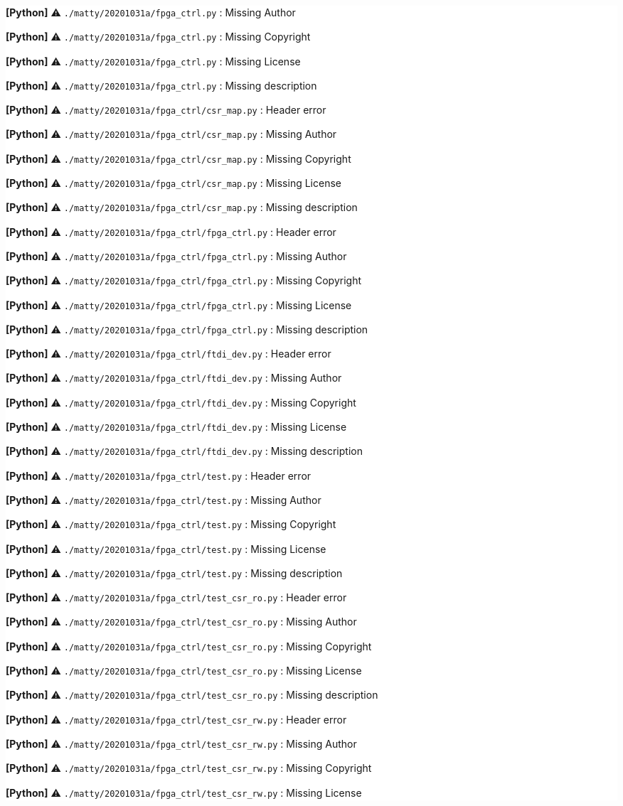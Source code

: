 __[Python]__ :warning: `./matty/20201031a/fpga_ctrl.py` : Missing Author 

__[Python]__ :warning: `./matty/20201031a/fpga_ctrl.py` : Missing Copyright 

__[Python]__ :warning: `./matty/20201031a/fpga_ctrl.py` : Missing License

__[Python]__ :warning: `./matty/20201031a/fpga_ctrl.py` : Missing description

__[Python]__ :warning: `./matty/20201031a/fpga_ctrl/csr_map.py` : Header error 

__[Python]__ :warning: `./matty/20201031a/fpga_ctrl/csr_map.py` : Missing Author 

__[Python]__ :warning: `./matty/20201031a/fpga_ctrl/csr_map.py` : Missing Copyright 

__[Python]__ :warning: `./matty/20201031a/fpga_ctrl/csr_map.py` : Missing License

__[Python]__ :warning: `./matty/20201031a/fpga_ctrl/csr_map.py` : Missing description

__[Python]__ :warning: `./matty/20201031a/fpga_ctrl/fpga_ctrl.py` : Header error 

__[Python]__ :warning: `./matty/20201031a/fpga_ctrl/fpga_ctrl.py` : Missing Author 

__[Python]__ :warning: `./matty/20201031a/fpga_ctrl/fpga_ctrl.py` : Missing Copyright 

__[Python]__ :warning: `./matty/20201031a/fpga_ctrl/fpga_ctrl.py` : Missing License

__[Python]__ :warning: `./matty/20201031a/fpga_ctrl/fpga_ctrl.py` : Missing description

__[Python]__ :warning: `./matty/20201031a/fpga_ctrl/ftdi_dev.py` : Header error 

__[Python]__ :warning: `./matty/20201031a/fpga_ctrl/ftdi_dev.py` : Missing Author 

__[Python]__ :warning: `./matty/20201031a/fpga_ctrl/ftdi_dev.py` : Missing Copyright 

__[Python]__ :warning: `./matty/20201031a/fpga_ctrl/ftdi_dev.py` : Missing License

__[Python]__ :warning: `./matty/20201031a/fpga_ctrl/ftdi_dev.py` : Missing description

__[Python]__ :warning: `./matty/20201031a/fpga_ctrl/test.py` : Header error 

__[Python]__ :warning: `./matty/20201031a/fpga_ctrl/test.py` : Missing Author 

__[Python]__ :warning: `./matty/20201031a/fpga_ctrl/test.py` : Missing Copyright 

__[Python]__ :warning: `./matty/20201031a/fpga_ctrl/test.py` : Missing License

__[Python]__ :warning: `./matty/20201031a/fpga_ctrl/test.py` : Missing description

__[Python]__ :warning: `./matty/20201031a/fpga_ctrl/test_csr_ro.py` : Header error 

__[Python]__ :warning: `./matty/20201031a/fpga_ctrl/test_csr_ro.py` : Missing Author 

__[Python]__ :warning: `./matty/20201031a/fpga_ctrl/test_csr_ro.py` : Missing Copyright 

__[Python]__ :warning: `./matty/20201031a/fpga_ctrl/test_csr_ro.py` : Missing License

__[Python]__ :warning: `./matty/20201031a/fpga_ctrl/test_csr_ro.py` : Missing description

__[Python]__ :warning: `./matty/20201031a/fpga_ctrl/test_csr_rw.py` : Header error 

__[Python]__ :warning: `./matty/20201031a/fpga_ctrl/test_csr_rw.py` : Missing Author 

__[Python]__ :warning: `./matty/20201031a/fpga_ctrl/test_csr_rw.py` : Missing Copyright 

__[Python]__ :warning: `./matty/20201031a/fpga_ctrl/test_csr_rw.py` : Missing License
